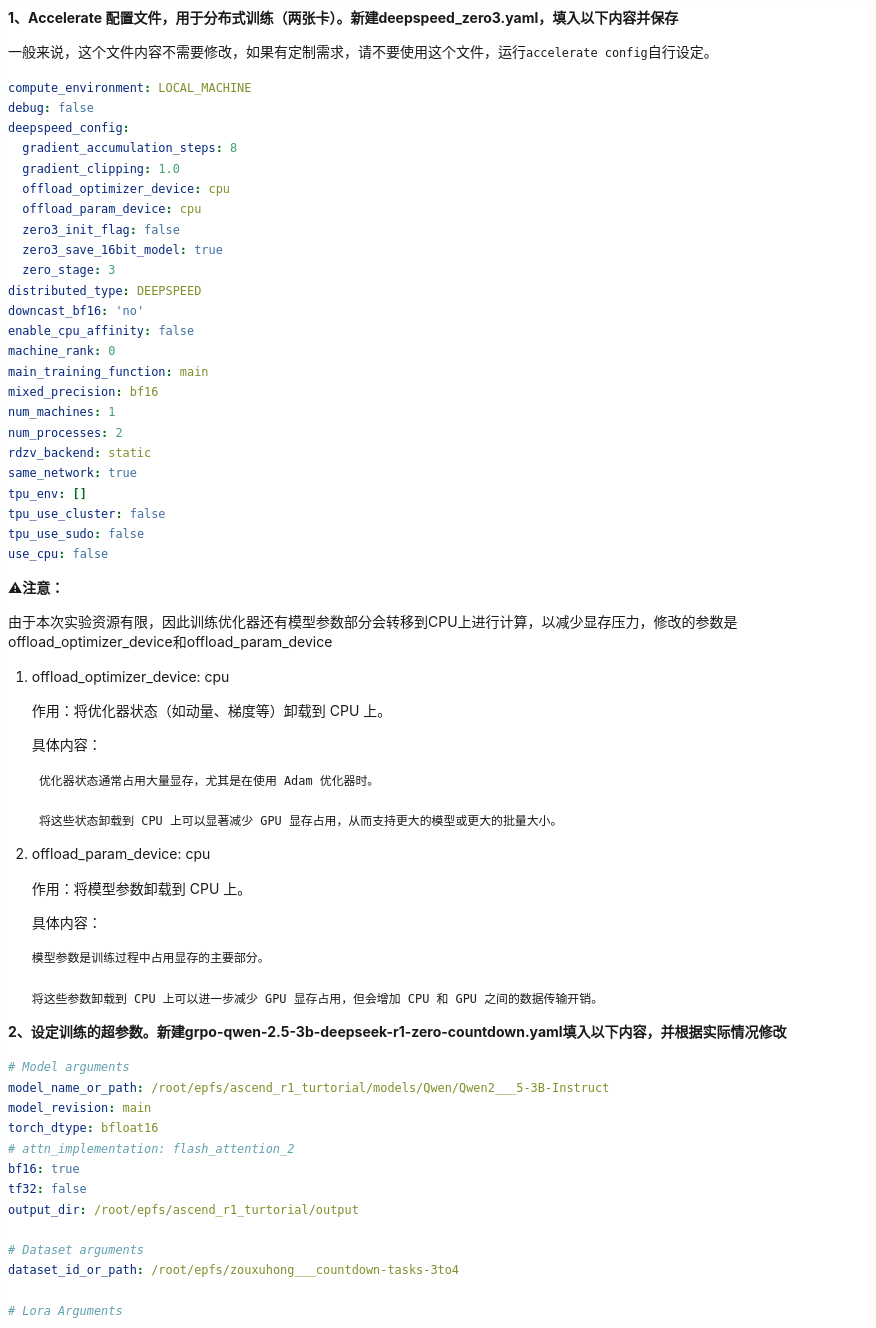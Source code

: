
**1、Accelerate 配置文件，用于分布式训练（两张卡）。新建deepspeed_zero3.yaml，填入以下内容并保存**

一般来说，这个文件内容不需要修改，如果有定制需求，请不要使用这个文件，运行`accelerate config`自行设定。　

```yaml
compute_environment: LOCAL_MACHINE
debug: false
deepspeed_config:
  gradient_accumulation_steps: 8
  gradient_clipping: 1.0
  offload_optimizer_device: cpu
  offload_param_device: cpu
  zero3_init_flag: false
  zero3_save_16bit_model: true
  zero_stage: 3
distributed_type: DEEPSPEED
downcast_bf16: 'no'
enable_cpu_affinity: false
machine_rank: 0
main_training_function: main
mixed_precision: bf16
num_machines: 1
num_processes: 2
rdzv_backend: static
same_network: true
tpu_env: []
tpu_use_cluster: false
tpu_use_sudo: false
use_cpu: false
```

⚠️**注意：**

由于本次实验资源有限，因此训练优化器还有模型参数部分会转移到CPU上进行计算，以减少显存压力，修改的参数是offload_optimizer_device和offload_param_device

1. offload_optimizer_device: cpu

    作用：将优化器状态（如动量、梯度等）卸载到 CPU 上。

    具体内容：

        优化器状态通常占用大量显存，尤其是在使用 Adam 优化器时。

        将这些状态卸载到 CPU 上可以显著减少 GPU 显存占用，从而支持更大的模型或更大的批量大小。

2. offload_param_device: cpu

    作用：将模型参数卸载到 CPU 上。

    具体内容：

       模型参数是训练过程中占用显存的主要部分。

       将这些参数卸载到 CPU 上可以进一步减少 GPU 显存占用，但会增加 CPU 和 GPU 之间的数据传输开销。

**2、设定训练的超参数。新建grpo-qwen-2.5-3b-deepseek-r1-zero-countdown.yaml填入以下内容，并根据实际情况修改**

```yaml
# Model arguments
model_name_or_path: /root/epfs/ascend_r1_turtorial/models/Qwen/Qwen2___5-3B-Instruct
model_revision: main
torch_dtype: bfloat16
# attn_implementation: flash_attention_2
bf16: true
tf32: false
output_dir: /root/epfs/ascend_r1_turtorial/output

# Dataset arguments
dataset_id_or_path: /root/epfs/zouxuhong___countdown-tasks-3to4

# Lora Arguments
```
